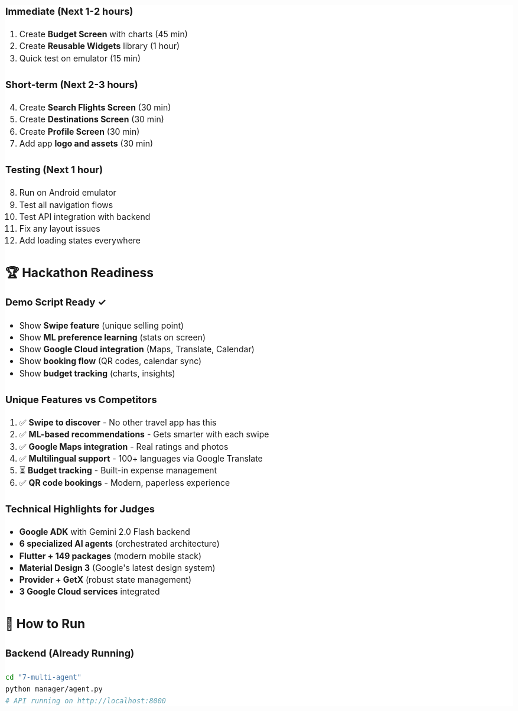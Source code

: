 ### Immediate (Next 1-2 hours)
1. Create **Budget Screen** with charts (45 min)
2. Create **Reusable Widgets** library (1 hour)
3. Quick test on emulator (15 min)

### Short-term (Next 2-3 hours)
4. Create **Search Flights Screen** (30 min)
5. Create **Destinations Screen** (30 min)
6. Create **Profile Screen** (30 min)
7. Add app **logo and assets** (30 min)

### Testing (Next 1 hour)
8. Run on Android emulator
9. Test all navigation flows
10. Test API integration with backend
11. Fix any layout issues
12. Add loading states everywhere

## 🏆 Hackathon Readiness

### Demo Script Ready ✓
- Show **Swipe feature** (unique selling point)
- Show **ML preference learning** (stats on screen)
- Show **Google Cloud integration** (Maps, Translate, Calendar)
- Show **booking flow** (QR codes, calendar sync)
- Show **budget tracking** (charts, insights)

### Unique Features vs Competitors
1. ✅ **Swipe to discover** - No other travel app has this
2. ✅ **ML-based recommendations** - Gets smarter with each swipe
3. ✅ **Google Maps integration** - Real ratings and photos
4. ✅ **Multilingual support** - 100+ languages via Google Translate
5. ⏳ **Budget tracking** - Built-in expense management
6. ✅ **QR code bookings** - Modern, paperless experience

### Technical Highlights for Judges
- **Google ADK** with Gemini 2.0 Flash backend
- **6 specialized AI agents** (orchestrated architecture)
- **Flutter + 149 packages** (modern mobile stack)
- **Material Design 3** (Google's latest design system)
- **Provider + GetX** (robust state management)
- **3 Google Cloud services** integrated

## 📱 How to Run

### Backend (Already Running)
```bash
cd "7-multi-agent"
python manager/agent.py
# API running on http://localhost:8000
```
